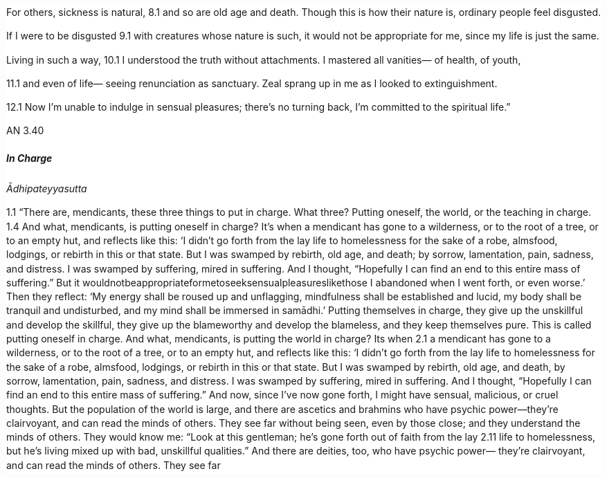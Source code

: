 For others, sickness is natural, 8.1
and so are old age and death.
Though this is how their nature is,
ordinary people feel disgusted.

If I were to be disgusted 9.1
with creatures whose nature is such,
it would not be appropriate for me,
since my life is just the same.

Living in such a way, 10.1
I understood the truth without attachments.
I mastered all vanities—
of health, of youth,

11.1 and even of life—
seeing renunciation as sanctuary.
Zeal sprang up in me
as I looked to extinguishment.

12.1 Now I’m unable
to indulge in sensual pleasures;
there’s no turning back,
I’m committed to the spiritual life.”

AN 3.40
##### In Charge

_Ādhipateyyasutta_

1.1 “There are, mendicants, these three things to put in charge. What
three? Putting oneself, the world, or the teaching in charge.
1.4 And what, mendicants, is putting oneself in charge? It’s when
a mendicant has gone to a wilderness, or to the root of a tree, or
to an empty hut, and reflects like this: ‘I didn’t go forth from the
lay life to homelessness for the sake of a robe, almsfood, lodgings,
or rebirth in this or that state. But I was swamped by rebirth, old
age, and death; by sorrow, lamentation, pain, sadness, and distress.
I was swamped by suffering, mired in suffering. And I thought,
“Hopefully I can find an end to this entire mass of suffering.” But it
wouldnotbeappropriateformetoseeksensualpleasureslikethose
I abandoned when I went forth, or even worse.’ Then they reflect:
‘My energy shall be roused up and unflagging, mindfulness shall be
established and lucid, my body shall be tranquil and undisturbed,
and my mind shall be immersed in samādhi.’ Putting themselves
in charge, they give up the unskillful and develop the skillful, they
give up the blameworthy and develop the blameless, and they keep
themselves pure. This is called putting oneself in charge.
And what, mendicants, is putting the world in charge? Its when 2.1
a mendicant has gone to a wilderness, or to the root of a tree, or
to an empty hut, and reflects like this: ‘I didn’t go forth from the
lay life to homelessness for the sake of a robe, almsfood, lodgings,
or rebirth in this or that state. But I was swamped by rebirth, old
age, and death, by sorrow, lamentation, pain, sadness, and distress.
I was swamped by suffering, mired in suffering. And I thought,
“Hopefully I can find an end to this entire mass of suffering.” And
now, since I’ve now gone forth, I might have sensual, malicious,
or cruel thoughts. But the population of the world is large, and
there are ascetics and brahmins who have psychic power—they’re
clairvoyant, and can read the minds of others. They see far without
being seen, even by those close; and they understand the minds of
others. They would know me:
“Look at this gentleman; he’s gone forth out of faith from the lay 2.11
life to homelessness, but he’s living mixed up with bad, unskillful
qualities.” And there are deities, too, who have psychic power—
they’re clairvoyant, and can read the minds of others. They see far